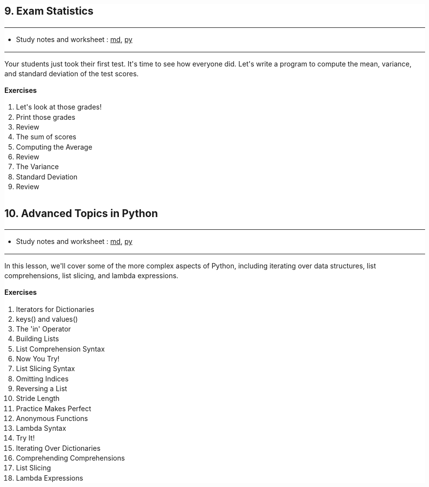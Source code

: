 

## 9. Exam Statistics
------------
* Study notes and worksheet : [md](https://github.com/hevalhazalkurt/Learn_Code_Study_Notes/blob/master/CodeCademy/Python/Notes/9_Exam_Statistics.md), [py](https://github.com/hevalhazalkurt/Learn_Code_Study_Notes/blob/master/CodeCademy/Python/Notes/9_Exam_Statistics.py)
---------
Your students just took their first test. It's time to see how everyone did. Let's write a program to compute the mean, variance, and standard deviation of the test scores.

**Exercises**
1. Let's look at those grades!
2. Print those grades
3. Review
4. The sum of scores
5. Computing the Average
6. Review
7. The Variance
8. Standard Deviation
9. Review



## 10. Advanced Topics in Python
------------
* Study notes and worksheet : [md](https://github.com/hevalhazalkurt/Learn_Code_Study_Notes/blob/master/CodeCademy/Python/Notes/10_Advanced_Topics_in_Python.md), [py](https://github.com/hevalhazalkurt/Learn_Code_Study_Notes/blob/master/CodeCademy/Python/Notes/10_Advanced_Topics_in_Python.py)
---------
In this lesson, we'll cover some of the more complex aspects of Python, including iterating over data structures, list comprehensions, list slicing, and lambda expressions.

**Exercises**
1. Iterators for Dictionaries
2. keys() and values()
3. The 'in' Operator
4. Building Lists
5. List Comprehension Syntax
6. Now You Try!
7. List Slicing Syntax
8. Omitting Indices
9. Reversing a List
10. Stride Length
11. Practice Makes Perfect
12. Anonymous Functions
13. Lambda Syntax
14. Try It!
15. Iterating Over Dictionaries
16. Comprehending Comprehensions
17. List Slicing
18. Lambda Expressions
